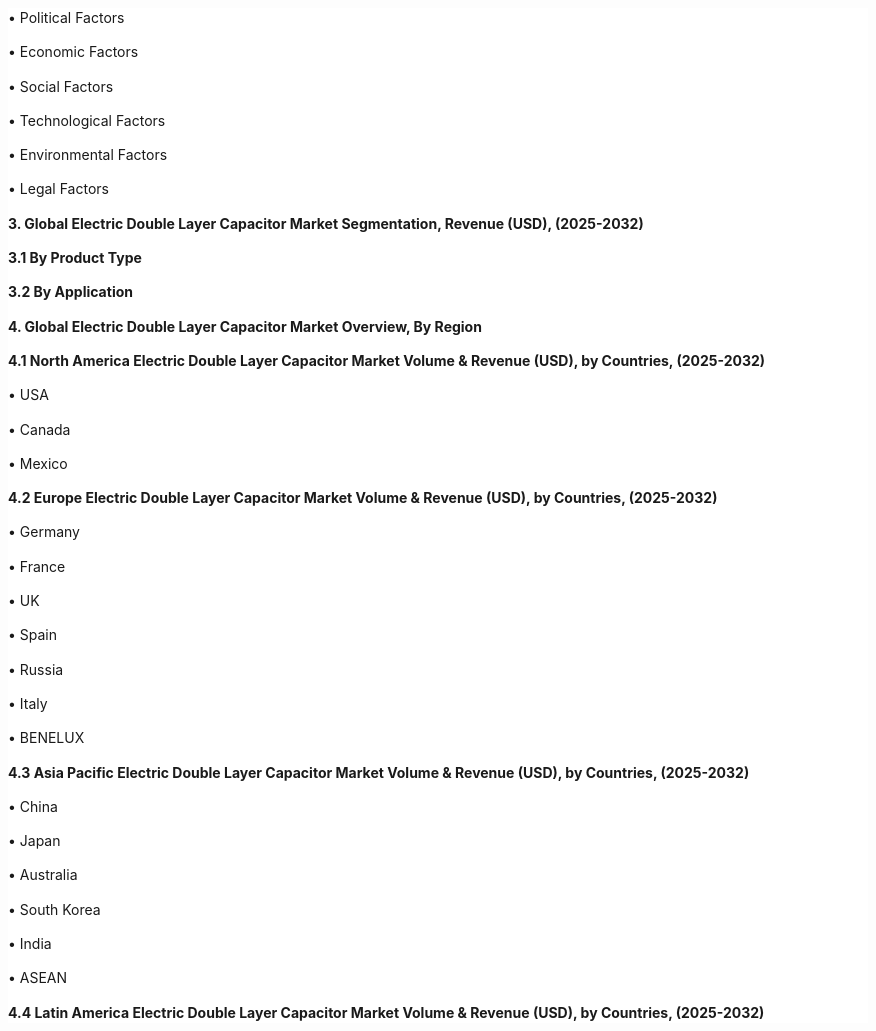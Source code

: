• Political Factors

• Economic Factors

• Social Factors

• Technological Factors

• Environmental Factors

• Legal Factors

<strong>3. Global Electric Double Layer Capacitor Market Segmentation, Revenue (USD), (2025-2032)</strong>

<strong>3.1 By Product Type</strong>

<strong>3.2 By Application</strong>

<strong>4. Global Electric Double Layer Capacitor Market Overview, By Region</strong>

<strong>4.1 North America Electric Double Layer Capacitor Market Volume &amp; Revenue (USD), by Countries, (2025-2032)</strong>

• USA

• Canada

• Mexico

<strong>4.2 Europe Electric Double Layer Capacitor Market Volume &amp; Revenue (USD), by Countries, (2025-2032)</strong>

• Germany

• France

• UK

• Spain

• Russia

• Italy

• BENELUX

<strong>4.3 Asia Pacific Electric Double Layer Capacitor Market Volume &amp; Revenue (USD), by Countries, (2025-2032)</strong>

• China

• Japan

• Australia

• South Korea

• India

• ASEAN

<strong>4.4 Latin America Electric Double Layer Capacitor Market Volume &amp; Revenue (USD), by Countries, (2025-2032)</strong>

